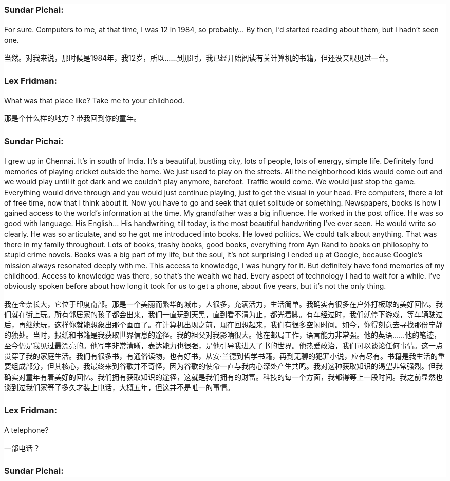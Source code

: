 ### Sundar Pichai:

For sure. Computers to me, at that time, I was 12 in 1984, so probably…
By then, I’d started reading about them, but I hadn’t seen one.

当然。对我来说，那时候是1984年，我12岁，所以……到那时，我已经开始阅读有关计算机的书籍，但还没亲眼见过一台。

### Lex Fridman:

What was that place like? Take me to your childhood.

那是个什么样的地方？带我回到你的童年。

### Sundar Pichai:

I grew up in Chennai. It’s in south of India. It’s a beautiful, bustling
city, lots of people, lots of energy, simple life. Definitely fond
memories of playing cricket outside the home. We just used to play on
the streets. All the neighborhood kids would come out and we would play
until it got dark and we couldn’t play anymore, barefoot. Traffic would
come. We would just stop the game. Everything would drive through and
you would just continue playing, just to get the visual in your head.
Pre computers, there a lot of free time, now that I think about it. Now
you have to go and seek that quiet solitude or something. Newspapers,
books is how I gained access to the world’s information at the time. My
grandfather was a big influence. He worked in the post office. He was so
good with language. His English… His handwriting, till today, is the
most beautiful handwriting I’ve ever seen. He would write so clearly. He
was so articulate, and so he got me introduced into books. He loved
politics. We could talk about anything. That was there in my family
throughout. Lots of books, trashy books, good books, everything from Ayn
Rand to books on philosophy to stupid crime novels. Books was a big part
of my life, but the soul, it’s not surprising I ended up at Google,
because Google’s mission always resonated deeply with me. This access to
knowledge, I was hungry for it. But definitely have fond memories of my
childhood. Access to knowledge was there, so that’s the wealth we had.
Every aspect of technology I had to wait for a while. I’ve obviously
spoken before about how long it took for us to get a phone, about five
years, but it’s not the only thing.

我在金奈长大，它位于印度南部。那是一个美丽而繁华的城市，人很多，充满活力，生活简单。我确实有很多在户外打板球的美好回忆。我们就在街上玩。所有邻居家的孩子都会出来，我们一直玩到天黑，直到看不清为止，都光着脚。有车经过时，我们就停下游戏，等车辆驶过后，再继续玩，这样你就能想象出那个画面了。在计算机出现之前，现在回想起来，我们有很多空闲时间。如今，你得刻意去寻找那份宁静的独处。当时，报纸和书籍是我获取世界信息的途径。我的祖父对我影响很大。他在邮局工作，语言能力非常强。他的英语……他的笔迹，至今仍是我见过最漂亮的。他写字非常清晰，表达能力也很强，是他引导我进入了书的世界。他热爱政治，我们可以谈论任何事情。这一点贯穿了我的家庭生活。我们有很多书，有通俗读物，也有好书，从安·兰德到哲学书籍，再到无聊的犯罪小说，应有尽有。书籍是我生活的重要组成部分，但其核心，我最终来到谷歌并不奇怪，因为谷歌的使命一直与我内心深处产生共鸣。我对这种获取知识的渴望非常强烈。但我确实对童年有着美好的回忆。我们拥有获取知识的途径，这就是我们拥有的财富。科技的每一个方面，我都得等上一段时间。我之前显然也谈到过我们家等了多久才装上电话，大概五年，但这并不是唯一的事情。

### Lex Fridman:

A telephone?

一部电话？

### Sundar Pichai:
